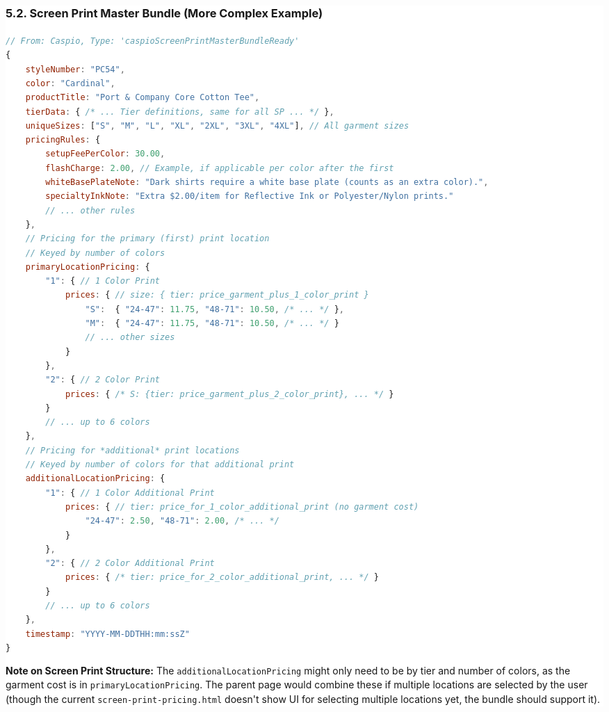 ### 5.2. Screen Print Master Bundle (More Complex Example)

```javascript
// From: Caspio, Type: 'caspioScreenPrintMasterBundleReady'
{
    styleNumber: "PC54",
    color: "Cardinal",
    productTitle: "Port & Company Core Cotton Tee",
    tierData: { /* ... Tier definitions, same for all SP ... */ },
    uniqueSizes: ["S", "M", "L", "XL", "2XL", "3XL", "4XL"], // All garment sizes
    pricingRules: {
        setupFeePerColor: 30.00,
        flashCharge: 2.00, // Example, if applicable per color after the first
        whiteBasePlateNote: "Dark shirts require a white base plate (counts as an extra color).",
        specialtyInkNote: "Extra $2.00/item for Reflective Ink or Polyester/Nylon prints."
        // ... other rules
    },
    // Pricing for the primary (first) print location
    // Keyed by number of colors
    primaryLocationPricing: {
        "1": { // 1 Color Print
            prices: { // size: { tier: price_garment_plus_1_color_print }
                "S":  { "24-47": 11.75, "48-71": 10.50, /* ... */ },
                "M":  { "24-47": 11.75, "48-71": 10.50, /* ... */ }
                // ... other sizes
            }
        },
        "2": { // 2 Color Print
            prices: { /* S: {tier: price_garment_plus_2_color_print}, ... */ }
        }
        // ... up to 6 colors
    },
    // Pricing for *additional* print locations
    // Keyed by number of colors for that additional print
    additionalLocationPricing: {
        "1": { // 1 Color Additional Print
            prices: { // tier: price_for_1_color_additional_print (no garment cost)
                "24-47": 2.50, "48-71": 2.00, /* ... */
            }
        },
        "2": { // 2 Color Additional Print
            prices: { /* tier: price_for_2_color_additional_print, ... */ }
        }
        // ... up to 6 colors
    },
    timestamp: "YYYY-MM-DDTHH:mm:ssZ"
}
```
**Note on Screen Print Structure:** The `additionalLocationPricing` might only need to be by tier and number of colors, as the garment cost is in `primaryLocationPricing`. The parent page would combine these if multiple locations are selected by the user (though the current `screen-print-pricing.html` doesn't show UI for selecting multiple locations yet, the bundle should support it).
